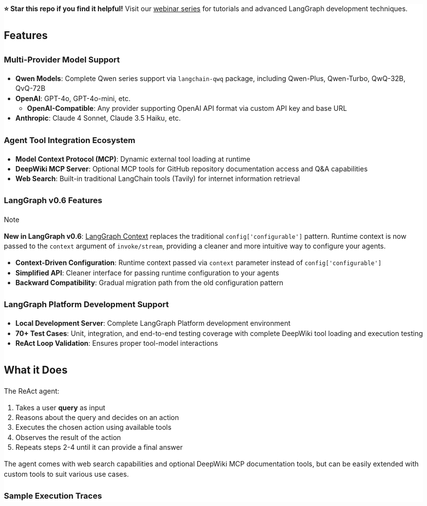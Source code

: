 **⭐ Star this repo if you find it helpful!** Visit our [webinar series](https://space.bilibili.com/31004924) for tutorials and advanced LangGraph development techniques.

## Features

### Multi-Provider Model Support
- **Qwen Models**: Complete Qwen series support via `langchain-qwq` package, including Qwen-Plus, Qwen-Turbo, QwQ-32B, QvQ-72B
- **OpenAI**: GPT-4o, GPT-4o-mini, etc.
  - **OpenAI-Compatible**: Any provider supporting OpenAI API format via custom API key and base URL
- **Anthropic**: Claude 4 Sonnet, Claude 3.5 Haiku, etc.

### Agent Tool Integration Ecosystem
- **Model Context Protocol (MCP)**: Dynamic external tool loading at runtime
- **DeepWiki MCP Server**: Optional MCP tools for GitHub repository documentation access and Q&A capabilities  
- **Web Search**: Built-in traditional LangChain tools (Tavily) for internet information retrieval

### LangGraph v0.6 Features

> [!NOTE]
> **New in LangGraph v0.6**: [LangGraph Context](https://docs.langchain.com/oss/python/context#context-overview) replaces the traditional `config['configurable']` pattern. Runtime context is now passed to the `context` argument of `invoke/stream`, providing a cleaner and more intuitive way to configure your agents.

- **Context-Driven Configuration**: Runtime context passed via `context` parameter instead of `config['configurable']`
- **Simplified API**: Cleaner interface for passing runtime configuration to your agents
- **Backward Compatibility**: Gradual migration path from the old configuration pattern

### LangGraph Platform Development Support
- **Local Development Server**: Complete LangGraph Platform development environment
- **70+ Test Cases**: Unit, integration, and end-to-end testing coverage with complete DeepWiki tool loading and execution testing
- **ReAct Loop Validation**: Ensures proper tool-model interactions

## What it Does

The ReAct agent:

1. Takes a user **query** as input
2. Reasons about the query and decides on an action
3. Executes the chosen action using available tools
4. Observes the result of the action
5. Repeats steps 2-4 until it can provide a final answer

The agent comes with web search capabilities and optional DeepWiki MCP documentation tools, but can be easily extended with custom tools to suit various use cases.

### Sample Execution Traces
